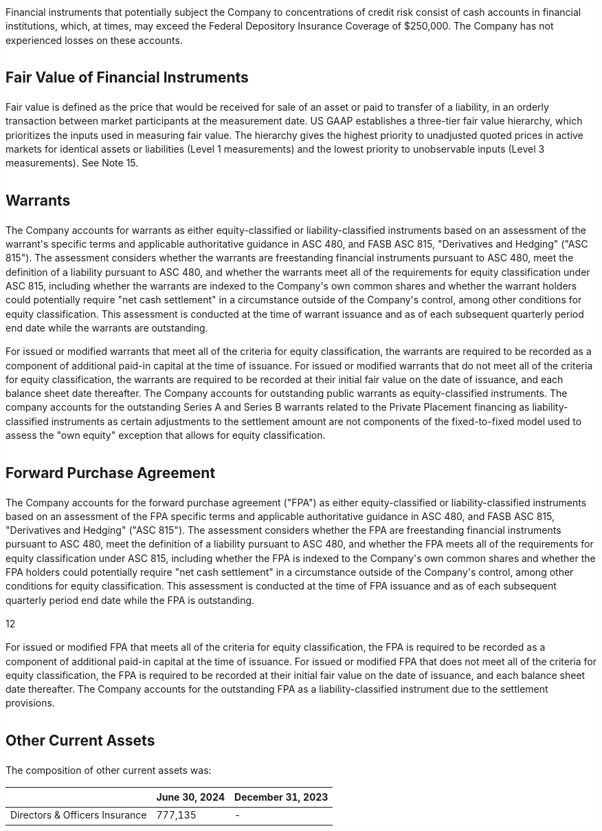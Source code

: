 <p>Financial instruments that potentially subject the Company to concentrations of credit risk consist of cash accounts in financial institutions, which, at times, may exceed the Federal Depository Insurance Coverage of $250,000. The Company has not experienced losses on these accounts.</p>
<h2>Fair Value of Financial Instruments</h2>
<p>Fair value is defined as the price that would be received for sale of an asset or paid to transfer of a liability, in an orderly transaction between market participants at the measurement date. US GAAP establishes a three-tier fair value hierarchy, which prioritizes the inputs used in measuring fair value. The hierarchy gives the highest priority to unadjusted quoted prices in active markets for identical assets or liabilities (Level 1 measurements) and the lowest priority to unobservable inputs (Level 3 measurements). See Note 15.</p>
<h2>Warrants</h2>
<p>The Company accounts for warrants as either equity-classified or liability-classified instruments based on an assessment of the warrant's specific terms and applicable authoritative guidance in ASC 480, and FASB ASC 815, "Derivatives and Hedging" ("ASC 815"). The assessment considers whether the warrants are freestanding financial instruments pursuant to ASC 480, meet the definition of a liability pursuant to ASC 480, and whether the warrants meet all of the requirements for equity classification under ASC 815, including whether the warrants are indexed to the Company's own common shares and whether the warrant holders could potentially require "net cash settlement" in a circumstance outside of the Company's control, among other conditions for equity classification. This assessment is conducted at the time of warrant issuance and as of each subsequent quarterly period end date while the warrants are outstanding.</p>
<p>For issued or modified warrants that meet all of the criteria for equity classification, the warrants are required to be recorded as a component of additional paid-in capital at the time of issuance. For issued or modified warrants that do not meet all of the criteria for equity classification, the warrants are required to be recorded at their initial fair value on the date of issuance, and each balance sheet date thereafter. The Company accounts for outstanding public warrants as equity-classified instruments. The company accounts for the outstanding Series A and Series B warrants related to the Private Placement financing as liability-classified instruments as certain adjustments to the settlement amount are not components of the fixed-to-fixed model used to assess the "own equity" exception that allows for equity classification.</p>
<h2>Forward Purchase Agreement</h2>
<p>The Company accounts for the forward purchase agreement ("FPA") as either equity-classified or liability-classified instruments based on an assessment of the FPA specific terms and applicable authoritative guidance in ASC 480, and FASB ASC 815, "Derivatives and Hedging" ("ASC 815"). The assessment considers whether the FPA are freestanding financial instruments pursuant to ASC 480, meet the definition of a liability pursuant to ASC 480, and whether the FPA meets all of the requirements for equity classification under ASC 815, including whether the FPA is indexed to the Company's own common shares and whether the FPA holders could potentially require "net cash settlement" in a circumstance outside of the Company's control, among other conditions for equity classification. This assessment is conducted at the time of FPA issuance and as of each subsequent quarterly period end date while the FPA is outstanding.</p>
<p>12</p>
<p>For issued or modified FPA that meets all of the criteria for equity classification, the FPA is required to be recorded as a component of additional paid-in capital at the time of issuance. For issued or modified FPA that does not meet all of the criteria for equity classification, the FPA is required to be recorded at their initial fair value on the date of issuance, and each balance sheet date thereafter. The Company accounts for the outstanding FPA as a liability-classified instrument due to the settlement provisions.</p>
<h2>Other Current Assets</h2>
<p>The composition of other current assets was:</p>
<table>
<thead>
<tr>
<th></th>
<th>June 30, 2024</th>
<th>December 31, 2023</th>
</tr>
</thead>
<tbody>
<tr>
<td>Directors &amp; Officers Insurance</td>
<td>777,135</td>
<td>-</td>
</tr>